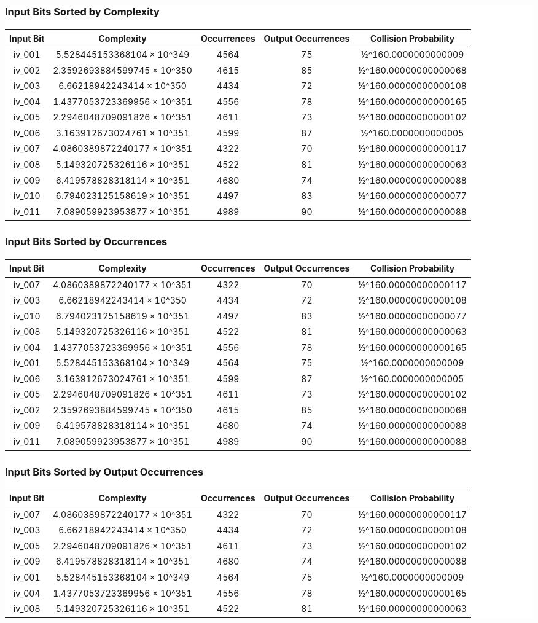 ### Input Bits Sorted by Complexity

| Input Bit | Complexity | Occurrences | Output Occurrences | Collision Probability |
|:---------:|:----------:|:-----------:|:------------------:|:---------------------:|
| iv_001 | 5.528445153368104 × 10^349 | 4564 | 75 | ½^160.0000000000009 |
| iv_002 | 2.3592693884599745 × 10^350 | 4615 | 85 | ½^160.00000000000068 |
| iv_003 | 6.66218942243414 × 10^350 | 4434 | 72 | ½^160.00000000000108 |
| iv_004 | 1.4377053723369956 × 10^351 | 4556 | 78 | ½^160.00000000000165 |
| iv_005 | 2.2946048709091826 × 10^351 | 4611 | 73 | ½^160.00000000000102 |
| iv_006 | 3.163912673024761 × 10^351 | 4599 | 87 | ½^160.0000000000005 |
| iv_007 | 4.0860389872240177 × 10^351 | 4322 | 70 | ½^160.00000000000117 |
| iv_008 | 5.149320725326116 × 10^351 | 4522 | 81 | ½^160.00000000000063 |
| iv_009 | 6.419578828318114 × 10^351 | 4680 | 74 | ½^160.00000000000088 |
| iv_010 | 6.794023125158619 × 10^351 | 4497 | 83 | ½^160.00000000000077 |
| iv_011 | 7.089059923953877 × 10^351 | 4989 | 90 | ½^160.00000000000088 |

### Input Bits Sorted by Occurrences

| Input Bit | Complexity | Occurrences | Output Occurrences | Collision Probability |
|:---------:|:----------:|:-----------:|:------------------:|:---------------------:|
| iv_007 | 4.0860389872240177 × 10^351 | 4322 | 70 | ½^160.00000000000117 |
| iv_003 | 6.66218942243414 × 10^350 | 4434 | 72 | ½^160.00000000000108 |
| iv_010 | 6.794023125158619 × 10^351 | 4497 | 83 | ½^160.00000000000077 |
| iv_008 | 5.149320725326116 × 10^351 | 4522 | 81 | ½^160.00000000000063 |
| iv_004 | 1.4377053723369956 × 10^351 | 4556 | 78 | ½^160.00000000000165 |
| iv_001 | 5.528445153368104 × 10^349 | 4564 | 75 | ½^160.0000000000009 |
| iv_006 | 3.163912673024761 × 10^351 | 4599 | 87 | ½^160.0000000000005 |
| iv_005 | 2.2946048709091826 × 10^351 | 4611 | 73 | ½^160.00000000000102 |
| iv_002 | 2.3592693884599745 × 10^350 | 4615 | 85 | ½^160.00000000000068 |
| iv_009 | 6.419578828318114 × 10^351 | 4680 | 74 | ½^160.00000000000088 |
| iv_011 | 7.089059923953877 × 10^351 | 4989 | 90 | ½^160.00000000000088 |

### Input Bits Sorted by Output Occurrences

| Input Bit | Complexity | Occurrences | Output Occurrences | Collision Probability |
|:---------:|:----------:|:-----------:|:------------------:|:---------------------:|
| iv_007 | 4.0860389872240177 × 10^351 | 4322 | 70 | ½^160.00000000000117 |
| iv_003 | 6.66218942243414 × 10^350 | 4434 | 72 | ½^160.00000000000108 |
| iv_005 | 2.2946048709091826 × 10^351 | 4611 | 73 | ½^160.00000000000102 |
| iv_009 | 6.419578828318114 × 10^351 | 4680 | 74 | ½^160.00000000000088 |
| iv_001 | 5.528445153368104 × 10^349 | 4564 | 75 | ½^160.0000000000009 |
| iv_004 | 1.4377053723369956 × 10^351 | 4556 | 78 | ½^160.00000000000165 |
| iv_008 | 5.149320725326116 × 10^351 | 4522 | 81 | ½^160.00000000000063 |